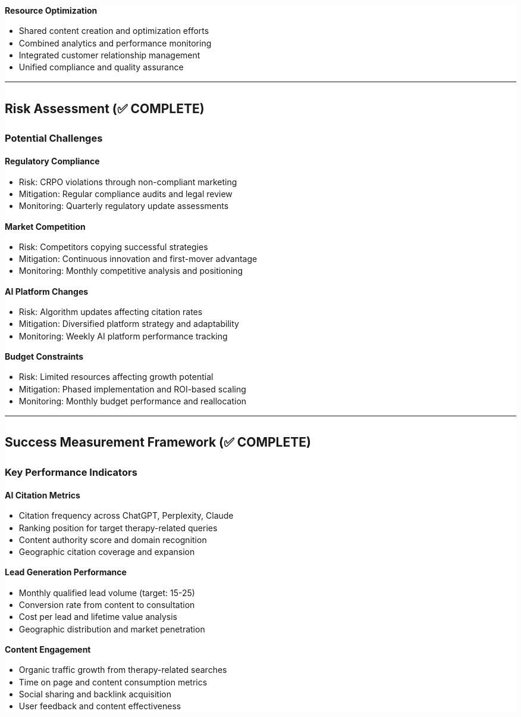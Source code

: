 **Resource Optimization**
- Shared content creation and optimization efforts
- Combined analytics and performance monitoring
- Integrated customer relationship management
- Unified compliance and quality assurance

---

## Risk Assessment (✅ COMPLETE)

### Potential Challenges

**Regulatory Compliance**
- Risk: CRPO violations through non-compliant marketing
- Mitigation: Regular compliance audits and legal review
- Monitoring: Quarterly regulatory update assessments

**Market Competition**
- Risk: Competitors copying successful strategies
- Mitigation: Continuous innovation and first-mover advantage
- Monitoring: Monthly competitive analysis and positioning

**AI Platform Changes**
- Risk: Algorithm updates affecting citation rates
- Mitigation: Diversified platform strategy and adaptability
- Monitoring: Weekly AI platform performance tracking

**Budget Constraints**
- Risk: Limited resources affecting growth potential
- Mitigation: Phased implementation and ROI-based scaling
- Monitoring: Monthly budget performance and reallocation

---

## Success Measurement Framework (✅ COMPLETE)

### Key Performance Indicators

**AI Citation Metrics**
- Citation frequency across ChatGPT, Perplexity, Claude
- Ranking position for target therapy-related queries
- Content authority score and domain recognition
- Geographic citation coverage and expansion

**Lead Generation Performance**
- Monthly qualified lead volume (target: 15-25)
- Conversion rate from content to consultation
- Cost per lead and lifetime value analysis
- Geographic distribution and market penetration

**Content Engagement**
- Organic traffic growth from therapy-related searches
- Time on page and content consumption metrics
- Social sharing and backlink acquisition
- User feedback and content effectiveness
